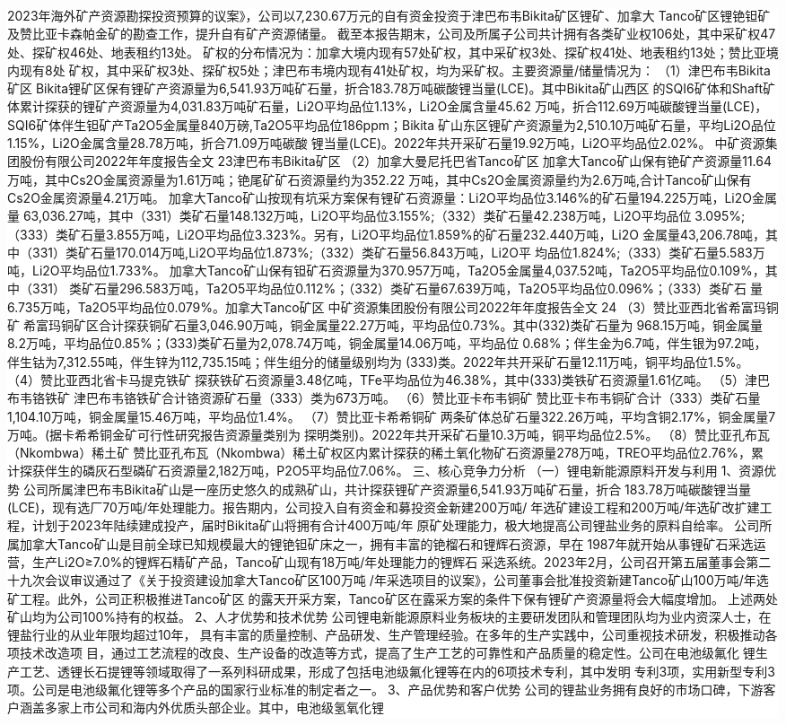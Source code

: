 2023年海外矿产资源勘探投资预算的议案》，公司以7,230.67万元的自有资金投资于津巴布韦Bikita矿区锂矿、加拿大
Tanco矿区锂铯钽矿及赞比亚卡森帕金矿的勘查工作，提升自有矿产资源储量。
截至本报告期末，公司及所属子公司共计拥有各类矿业权106处，其中采矿权47处、探矿权46处、地表租约13处。
矿权的分布情况为：加拿大境内现有57处矿权，其中采矿权3处、探矿权41处、地表租约13处；赞比亚境内现有8处
矿权，其中采矿权3处、探矿权5处；津巴布韦境内现有41处矿权，均为采矿权。主要资源量/储量情况为：
（1）津巴布韦Bikita矿区
Bikita锂矿区保有锂矿产资源量为6,541.93万吨矿石量，折合183.78万吨碳酸锂当量(LCE)。其中Bikita矿山西区
的SQI6矿体和Shaft矿体累计探获的锂矿产资源量为4,031.83万吨矿石量，Li2O平均品位1.13%，Li2O金属含量45.62
万吨，折合112.69万吨碳酸锂当量(LCE)，SQI6矿体伴生钽矿产Ta2O5金属量840万磅,Ta2O5平均品位186ppm；Bikita
矿山东区锂矿产资源量为2,510.10万吨矿石量，平均Li2O品位1.15%，Li2O金属含量28.78万吨，折合71.09万吨碳酸
锂当量(LCE)。2022年共开采矿石量19.92万吨，Li2O平均品位2.02%。
中矿资源集团股份有限公司2022年年度报告全文
23津巴布韦Bikita矿区
（2）加拿大曼尼托巴省Tanco矿区
加拿大Tanco矿山保有铯矿产资源量11.64万吨，其中Cs2O金属资源量为1.61万吨；铯尾矿矿石资源量约为352.22
万吨，其中Cs2O金属资源量约为2.6万吨,合计Tanco矿山保有Cs2O金属资源量4.21万吨。
加拿大Tanco矿山按现有坑采方案保有锂矿石资源量：Li2O平均品位3.146%的矿石量194.225万吨，Li2O金属量
63,036.27吨，其中（331）类矿石量148.132万吨，Li2O平均品位3.155%;（332）类矿石量42.238万吨，Li2O平均品位
3.095%;（333）类矿石量3.855万吨，Li2O平均品位3.323%。另有，Li2O平均品位1.859%的矿石量232.440万吨，Li2O
金属量43,206.78吨，其中（331）类矿石量170.014万吨,Li2O平均品位1.873%;（332）类矿石量56.843万吨，Li2O平
均品位1.824%;（333）类矿石量5.583万吨，Li2O平均品位1.733%。
加拿大Tanco矿山保有钽矿石资源量为370.957万吨，Ta2O5金属量4,037.52吨，Ta2O5平均品位0.109%，其中（331）
类矿石量296.583万吨，Ta2O5平均品位0.112%；（332）类矿石量67.639万吨，Ta2O5平均品位0.096%；（333）类矿石
量6.735万吨，Ta2O5平均品位0.079%。加拿大Tanco矿区
中矿资源集团股份有限公司2022年年度报告全文
24
（3）赞比亚西北省希富玛铜矿
希富玛铜矿区合计探获铜矿石量3,046.90万吨，铜金属量22.27万吨，平均品位0.73%。其中(332)类矿石量为
968.15万吨，铜金属量8.2万吨，平均品位0.85%；(333)类矿石量为2,078.74万吨，铜金属量14.06万吨，平均品位
0.68%；伴生金为6.7吨，伴生银为97.2吨，伴生钴为7,312.55吨，伴生锌为112,735.15吨；伴生组分的储量级别均为
(333)类。2022年共开采矿石量12.11万吨，铜平均品位1.5%。
（4）赞比亚西北省卡马提克铁矿
探获铁矿石资源量3.48亿吨，TFe平均品位为46.38%，其中(333)类铁矿石资源量1.61亿吨。
（5）津巴布韦铬铁矿
津巴布韦铬铁矿合计铬资源矿石量（333）类为673万吨。
（6）赞比亚卡布韦铜矿
赞比亚卡布韦铜矿合计（333）类矿石量1,104.10万吨，铜金属量15.46万吨，平均品位1.4%。
（7）赞比亚卡希希铜矿
两条矿体总矿石量322.26万吨，平均含铜2.17%，铜金属量7万吨。(据卡希希铜金矿可行性研究报告资源量类别为
探明类别)。2022年共开采矿石量10.3万吨，铜平均品位2.5%。
（8）赞比亚孔布瓦（Nkombwa）稀土矿
赞比亚孔布瓦（Nkombwa）稀土矿权区内累计探获的稀土氧化物矿石资源量278万吨，TREO平均品位2.76%，累
计探获伴生的磷灰石型磷矿石资源量2,182万吨，P2O5平均品位7.06%。
三、核心竞争力分析
（一）锂电新能源原料开发与利用
1、资源优势
公司所属津巴布韦Bikita矿山是一座历史悠久的成熟矿山，共计探获锂矿产资源量6,541.93万吨矿石量，折合
183.78万吨碳酸锂当量(LCE)，现有选厂70万吨/年处理能力。报告期内，公司投入自有资金和募投资金新建200万吨/
年选矿建设工程和200万吨/年选矿改扩建工程，计划于2023年陆续建成投产，届时Bikita矿山将拥有合计400万吨/年
原矿处理能力，极大地提高公司锂盐业务的原料自给率。
公司所属加拿大Tanco矿山是目前全球已知规模最大的锂铯钽矿床之一，拥有丰富的铯榴石和锂辉石资源，早在
1987年就开始从事锂矿石采选运营，生产Li2O≥7.0%的锂辉石精矿产品，Tanco矿山现有18万吨/年处理能力的锂辉石
采选系统。2023年2月，公司召开第五届董事会第二十九次会议审议通过了《关于投资建设加拿大Tanco矿区100万吨
/年采选项目的议案》，公司董事会批准投资新建Tanco矿山100万吨/年选矿工程。此外，公司正积极推进Tanco矿区
的露天开采方案，Tanco矿区在露采方案的条件下保有锂矿产资源量将会大幅度增加。
上述两处矿山均为公司100%持有的权益。
2、人才优势和技术优势
公司锂电新能源原料业务板块的主要研发团队和管理团队均为业内资深人士，在锂盐行业的从业年限均超过10年，
具有丰富的质量控制、产品研发、生产管理经验。在多年的生产实践中，公司重视技术研发，积极推动各项技术改造项
目，通过工艺流程的改良、生产设备的改造等方式，提高了生产工艺的可靠性和产品质量的稳定性。公司在电池级氟化
锂生产工艺、透锂长石提锂等领域取得了一系列科研成果，形成了包括电池级氟化锂等在内的6项技术专利，其中发明
专利3项，实用新型专利3项。公司是电池级氟化锂等多个产品的国家行业标准的制定者之一。
3、产品优势和客户优势
公司的锂盐业务拥有良好的市场口碑，下游客户涵盖多家上市公司和海内外优质头部企业。其中，电池级氢氧化锂